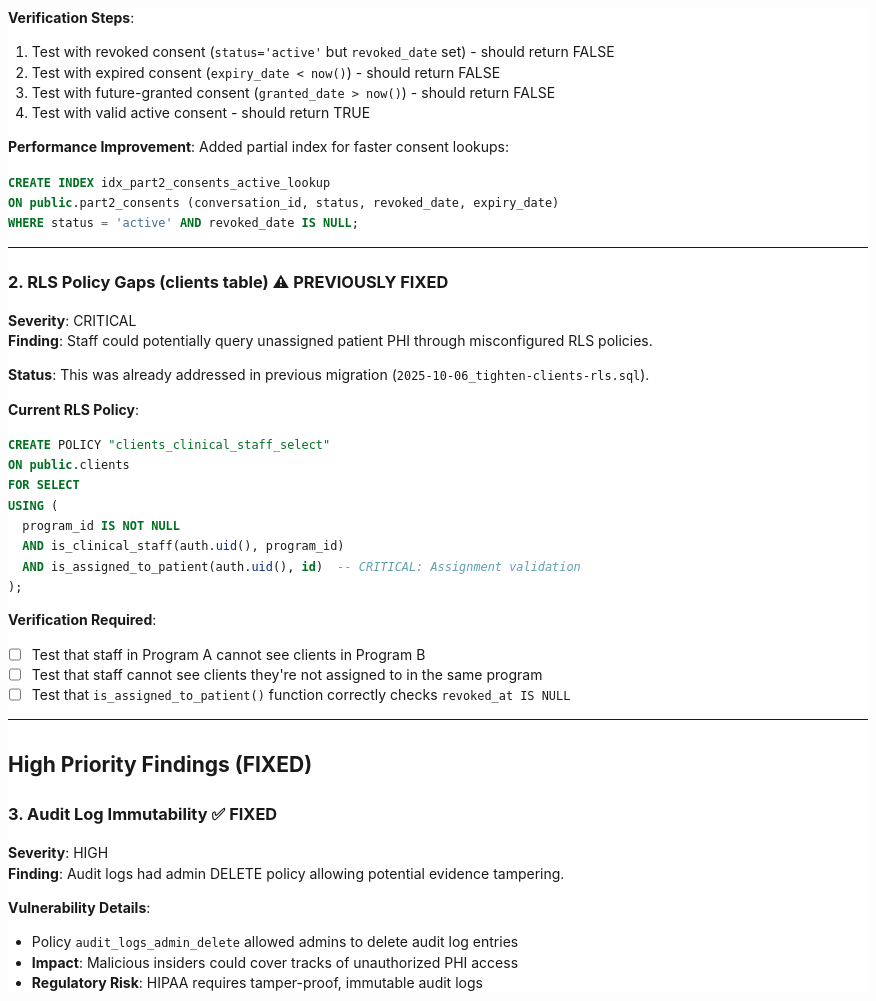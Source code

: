 **Verification Steps**:
1. Test with revoked consent (`status='active'` but `revoked_date` set) - should return FALSE
2. Test with expired consent (`expiry_date < now()`) - should return FALSE
3. Test with future-granted consent (`granted_date > now()`) - should return FALSE
4. Test with valid active consent - should return TRUE

**Performance Improvement**:
Added partial index for faster consent lookups:
```sql
CREATE INDEX idx_part2_consents_active_lookup 
ON public.part2_consents (conversation_id, status, revoked_date, expiry_date)
WHERE status = 'active' AND revoked_date IS NULL;
```

---

### 2. RLS Policy Gaps (clients table) ⚠️ PREVIOUSLY FIXED

**Severity**: CRITICAL  
**Finding**: Staff could potentially query unassigned patient PHI through misconfigured RLS policies.

**Status**: This was already addressed in previous migration (`2025-10-06_tighten-clients-rls.sql`).

**Current RLS Policy**:
```sql
CREATE POLICY "clients_clinical_staff_select"
ON public.clients
FOR SELECT
USING (
  program_id IS NOT NULL
  AND is_clinical_staff(auth.uid(), program_id)
  AND is_assigned_to_patient(auth.uid(), id)  -- CRITICAL: Assignment validation
);
```

**Verification Required**:
- [ ] Test that staff in Program A cannot see clients in Program B
- [ ] Test that staff cannot see clients they're not assigned to in the same program
- [ ] Test that `is_assigned_to_patient()` function correctly checks `revoked_at IS NULL`

---

## High Priority Findings (FIXED)

### 3. Audit Log Immutability ✅ FIXED

**Severity**: HIGH  
**Finding**: Audit logs had admin DELETE policy allowing potential evidence tampering.

**Vulnerability Details**:
- Policy `audit_logs_admin_delete` allowed admins to delete audit log entries
- **Impact**: Malicious insiders could cover tracks of unauthorized PHI access
- **Regulatory Risk**: HIPAA requires tamper-proof, immutable audit logs
